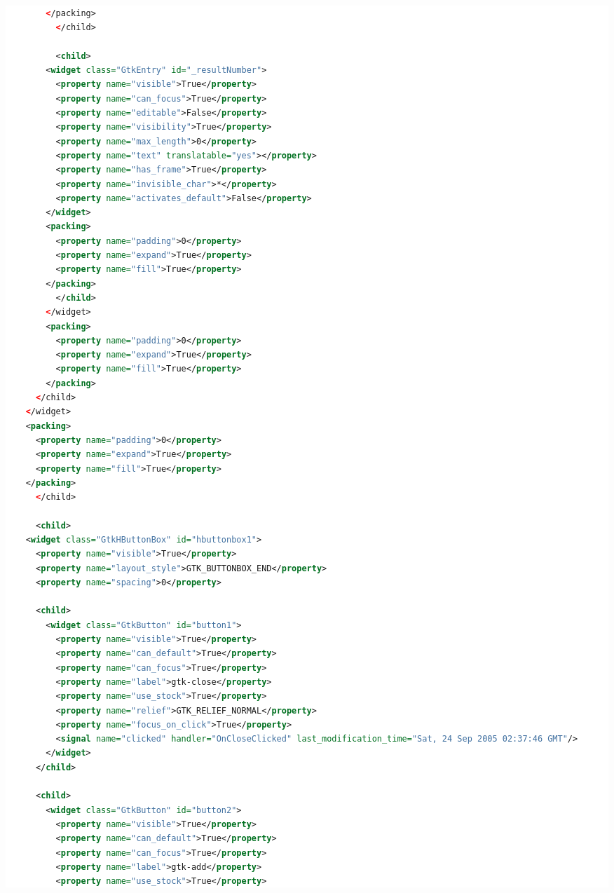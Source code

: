 ``` xml
        </packing>
          </child>
 
          <child>
        <widget class="GtkEntry" id="_resultNumber">
          <property name="visible">True</property>
          <property name="can_focus">True</property>
          <property name="editable">False</property>
          <property name="visibility">True</property>
          <property name="max_length">0</property>
          <property name="text" translatable="yes"></property>
          <property name="has_frame">True</property>
          <property name="invisible_char">*</property>
          <property name="activates_default">False</property>
        </widget>
        <packing>
          <property name="padding">0</property>
          <property name="expand">True</property>
          <property name="fill">True</property>
        </packing>
          </child>
        </widget>
        <packing>
          <property name="padding">0</property>
          <property name="expand">True</property>
          <property name="fill">True</property>
        </packing>
      </child>
    </widget>
    <packing>
      <property name="padding">0</property>
      <property name="expand">True</property>
      <property name="fill">True</property>
    </packing>
      </child>
 
      <child>
    <widget class="GtkHButtonBox" id="hbuttonbox1">
      <property name="visible">True</property>
      <property name="layout_style">GTK_BUTTONBOX_END</property>
      <property name="spacing">0</property>
 
      <child>
        <widget class="GtkButton" id="button1">
          <property name="visible">True</property>
          <property name="can_default">True</property>
          <property name="can_focus">True</property>
          <property name="label">gtk-close</property>
          <property name="use_stock">True</property>
          <property name="relief">GTK_RELIEF_NORMAL</property>
          <property name="focus_on_click">True</property>
          <signal name="clicked" handler="OnCloseClicked" last_modification_time="Sat, 24 Sep 2005 02:37:46 GMT"/>
        </widget>
      </child>
 
      <child>
        <widget class="GtkButton" id="button2">
          <property name="visible">True</property>
          <property name="can_default">True</property>
          <property name="can_focus">True</property>
          <property name="label">gtk-add</property>
          <property name="use_stock">True</property>
```